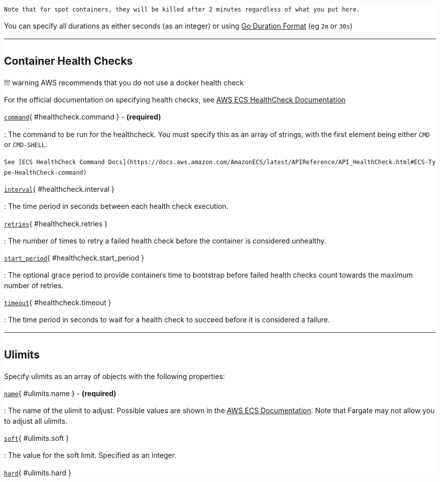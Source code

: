     Note that for spot containers, they will be killed after 2 minutes regardless of what you put here.

You can specify all durations as either seconds (as an integer) or using [Go Duration Format](https://pkg.go.dev/time#ParseDuration) (eg `2m` or `30s`)

----

## Container Health Checks

!!! warning
    AWS recommends that you do not use a docker health check

For the official documentation on specifying health checks, see [AWS ECS HealthCheck Documentation](https://docs.aws.amazon.com/AmazonECS/latest/APIReference/API_HealthCheck.html)

[`command`](#healthcheck.command){ #healthcheck.command } - **(required)**

:   The command to be run for the healthcheck. You must specify this as an array of strings, with the first element being either `CMD` or `CMD-SHELL`.

    See [ECS HealthCheck Command Docs](https://docs.aws.amazon.com/AmazonECS/latest/APIReference/API_HealthCheck.html#ECS-Type-HealthCheck-command)

[`interval`](#healthcheck.interval){ #healthcheck.interval }

:   The time period in seconds between each health check execution.

[`retries`](#healthcheck.retries){ #healthcheck.retries }

:   The number of times to retry a failed health check before the container is considered unhealthy.

[`start_period`](#healthcheck.start_period){ #healthcheck.start_period }

:   The optional grace period to provide containers time to bootstrap before failed health checks count towards the maximum number of retries.

[`timeout`](#healthcheck.timeout){ #healthcheck.timeout }

:   The time period in seconds to wait for a health check to succeed before it is considered a failure.

----

## Ulimits

Specify ulimits as an array of objects with the following properties:

[`name`](#ulimits.name){ #ulimits.name } - **(required)**

:   The name of the ulimit to adjust. Possible values are shown in the [AWS ECS Documentation](https://docs.aws.amazon.com/AmazonECS/latest/APIReference/API_Ulimit.html). Note that Fargate may not allow you to adjust all ulimits.

[`soft`](#ulimits.soft){ #ulimits.soft }

:   The value for the soft limit. Specified as an integer.

[`hard`](#ulimits.hard){ #ulimits.hard }
